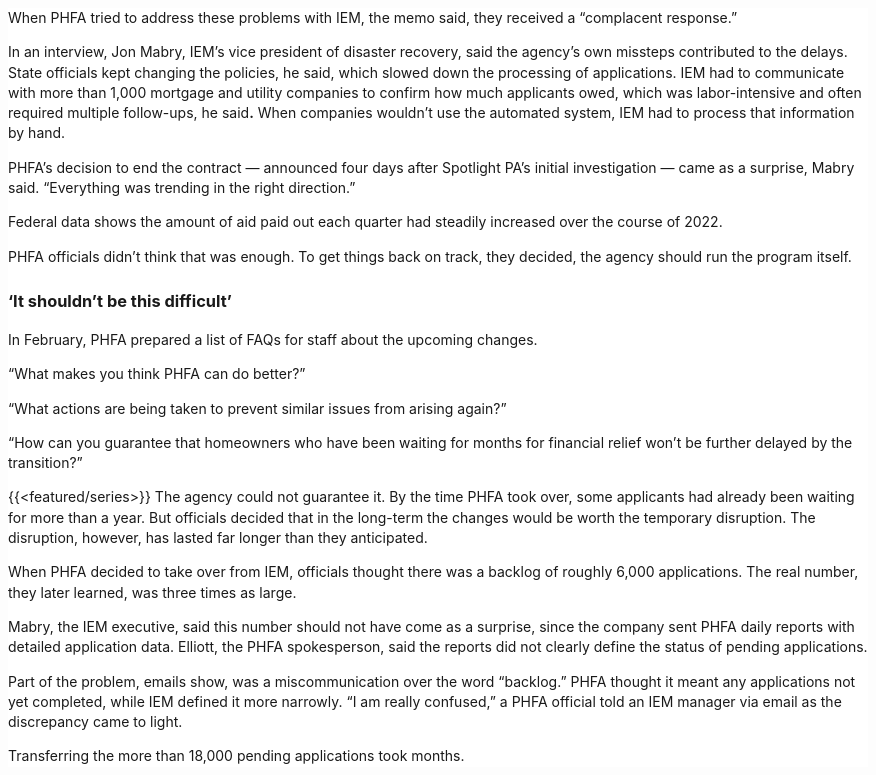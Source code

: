 When PHFA tried to address these problems with IEM, the memo said, they received a “complacent response.”

In an interview, Jon Mabry, IEM’s vice president of disaster recovery, said the agency’s own missteps contributed to the delays. State officials kept changing the policies, he said, which slowed down the processing of applications. IEM had to communicate with more than 1,000 mortgage and utility companies to confirm how much applicants owed, which was labor-intensive and often required multiple follow-ups, he said<strong>.</strong> When companies wouldn’t use the automated system, IEM had to process that information by hand.

PHFA’s decision to end the contract — announced four days after Spotlight PA’s initial investigation — came as a surprise, Mabry said. “Everything was trending in the right direction.”

Federal data shows the amount of aid paid out each quarter had steadily increased over the course of 2022.
<script src="https://www.spotlightpa.org/embed.js" async></script>
<div class="my-12 mx-auto p-6 rounded shadow">
<iframe title="Aid spending dropped during transition to state " aria-label="Column Chart" id="datawrapper-chart-htFS8" src="https://datawrapper.dwcdn.net/htFS8/2/" scrolling="no" frameborder="0" style="width: 0; min-width: 100% !important; border: none;" height="417" data-external="1"></iframe><script type="text/javascript">!function(){"use strict";window.addEventListener("message",(function(a){if(void 0!==a.data["datawrapper-height"]){var e=document.querySelectorAll("iframe");for(var t in a.data["datawrapper-height"])for(var r=0;r<e.length;r++)if(e[r].contentWindow===a.source){var i=a.data["datawrapper-height"][t]+"px";e[r].style.height=i}}}))}();</script>
</div>

PHFA officials didn’t think that was enough. To get things back on track, they decided, the agency should run the program itself.

### ‘It shouldn’t be this difficult’

In February, PHFA prepared a list of FAQs for staff about the upcoming changes.

“What makes you think PHFA can do better?”

“What actions are being taken to prevent similar issues from arising again?”

“How can you guarantee that homeowners who have been waiting for months for financial relief won’t be further delayed by the transition?”

{{<featured/series>}}
The agency could not guarantee it. By the time PHFA took over, some applicants had already been waiting for more than a year. But officials decided that in the long-term the changes would be worth the temporary disruption. The disruption, however, has lasted far longer than they anticipated.

When PHFA decided to take over from IEM, officials thought there was a backlog of roughly 6,000 applications. The real number, they later learned, was three times as large.

Mabry, the IEM executive, said this number should not have come as a surprise, since the company sent PHFA daily reports with detailed application data. Elliott, the PHFA spokesperson, said the reports did not clearly define the status of pending applications.

Part of the problem, emails show, was a miscommunication over the word “backlog.” PHFA thought it meant any applications not yet completed, while IEM defined it more narrowly. “I am really confused,” a PHFA official told an IEM manager via email as the discrepancy came to light.

Transferring the more than 18,000 pending applications took months.
